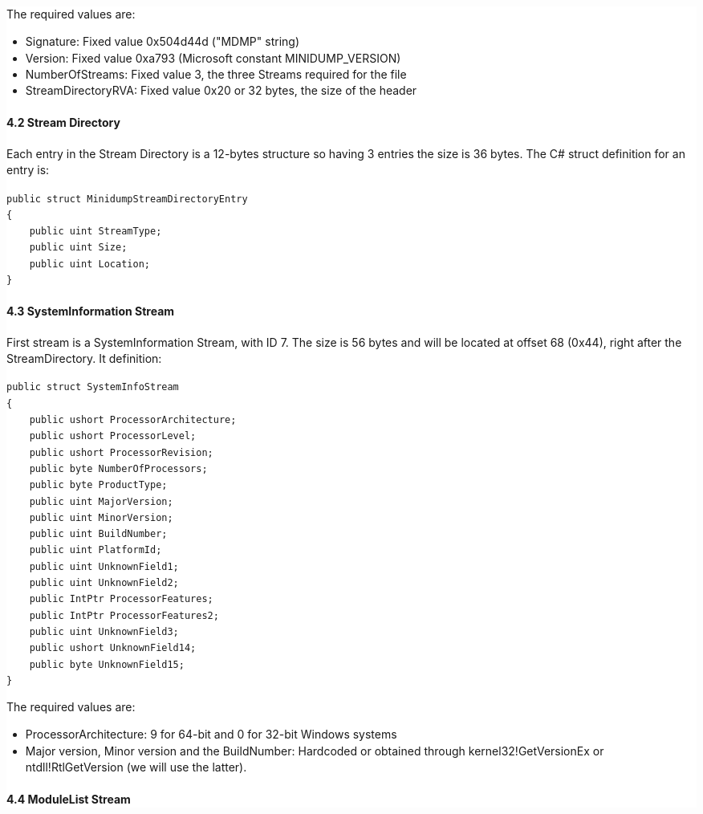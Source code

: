 The required values are:
- Signature: Fixed value 0x504d44d ("MDMP" string) 
- Version: Fixed value 0xa793 (Microsoft constant MINIDUMP_VERSION)
- NumberOfStreams: Fixed value 3, the three Streams required for the file
- StreamDirectoryRVA: Fixed value 0x20 or 32 bytes, the size of the header


#### 4.2 Stream Directory

Each entry in the Stream Directory is a 12-bytes structure so having 3 entries the size is 36 bytes. The C# struct definition for an entry is:

```
public struct MinidumpStreamDirectoryEntry
{
    public uint StreamType;
    public uint Size;
    public uint Location;
}
```


#### 4.3 SystemInformation Stream

First stream is a SystemInformation Stream, with ID 7. The size is 56 bytes and will be located at offset 68 (0x44), right after the StreamDirectory. It definition:

```
public struct SystemInfoStream
{
    public ushort ProcessorArchitecture;
    public ushort ProcessorLevel;
    public ushort ProcessorRevision;
    public byte NumberOfProcessors;
    public byte ProductType;
    public uint MajorVersion;
    public uint MinorVersion;
    public uint BuildNumber;
    public uint PlatformId;
    public uint UnknownField1;
    public uint UnknownField2;
    public IntPtr ProcessorFeatures;
    public IntPtr ProcessorFeatures2;
    public uint UnknownField3;
    public ushort UnknownField14;
    public byte UnknownField15;
}
```

The required values are:
- ProcessorArchitecture: 9 for 64-bit and 0 for 32-bit Windows systems
- Major version, Minor version and the BuildNumber: Hardcoded or obtained through kernel32!GetVersionEx or ntdll!RtlGetVersion (we will use the latter).


#### 4.4 ModuleList Stream
